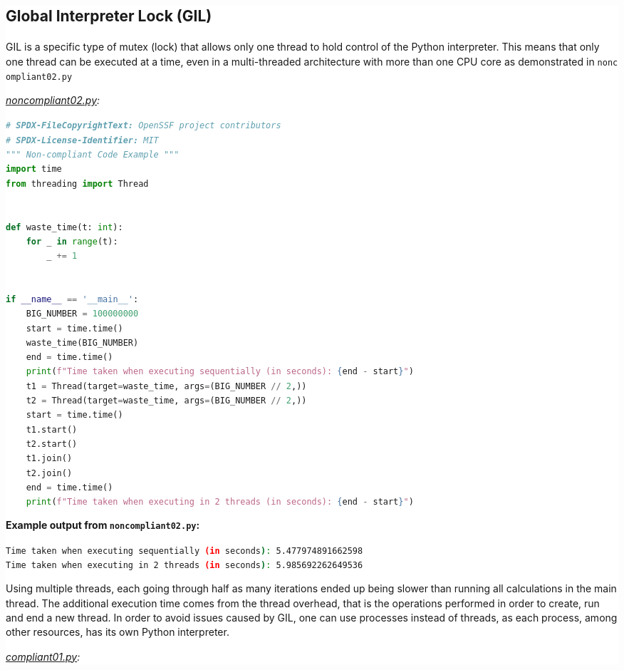 ## Global Interpreter Lock (GIL)

GIL is a specific type of mutex (lock) that allows only one thread to hold control of the Python interpreter. This means that only one thread can be executed at a time, even in a multi-threaded architecture with more than one CPU core as demonstrated in `noncompliant02.py`

*[noncompliant02.py](noncompliant02.py):*

```python
# SPDX-FileCopyrightText: OpenSSF project contributors  
# SPDX-License-Identifier: MIT
""" Non-compliant Code Example """
import time
from threading import Thread


def waste_time(t: int):
    for _ in range(t):
        _ += 1


if __name__ == '__main__':
    BIG_NUMBER = 100000000
    start = time.time()
    waste_time(BIG_NUMBER)
    end = time.time()
    print(f"Time taken when executing sequentially (in seconds): {end - start}")
    t1 = Thread(target=waste_time, args=(BIG_NUMBER // 2,))
    t2 = Thread(target=waste_time, args=(BIG_NUMBER // 2,))
    start = time.time()
    t1.start()
    t2.start()
    t1.join()
    t2.join()
    end = time.time()
    print(f"Time taken when executing in 2 threads (in seconds): {end - start}")

```

**Example output from `noncompliant02.py`:**

```bash
Time taken when executing sequentially (in seconds): 5.477974891662598
Time taken when executing in 2 threads (in seconds): 5.985692262649536
```

Using multiple threads, each going through half as many iterations ended up being slower than running all calculations in the main thread. The additional execution time comes from the thread overhead, that is the operations performed in order to create, run and end a new thread.
In order to avoid issues caused by GIL, one can use processes instead of threads, as each process, among other resources, has its own Python interpreter.

*[compliant01.py](compliant01.py):*
